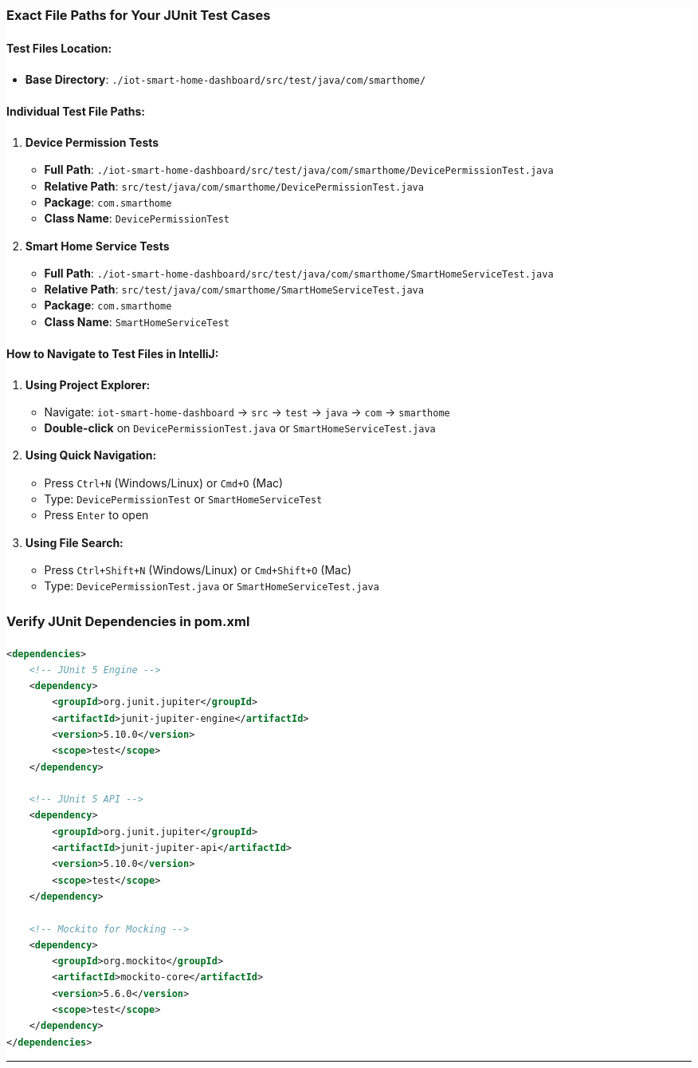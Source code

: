 ### **Exact File Paths for Your JUnit Test Cases**

#### **Test Files Location:**
- **Base Directory**: `./iot-smart-home-dashboard/src/test/java/com/smarthome/`

#### **Individual Test File Paths:**
1. **Device Permission Tests**
   - **Full Path**: `./iot-smart-home-dashboard/src/test/java/com/smarthome/DevicePermissionTest.java`
   - **Relative Path**: `src/test/java/com/smarthome/DevicePermissionTest.java`
   - **Package**: `com.smarthome`
   - **Class Name**: `DevicePermissionTest`

2. **Smart Home Service Tests**
   - **Full Path**: `./iot-smart-home-dashboard/src/test/java/com/smarthome/SmartHomeServiceTest.java`
   - **Relative Path**: `src/test/java/com/smarthome/SmartHomeServiceTest.java`
   - **Package**: `com.smarthome`
   - **Class Name**: `SmartHomeServiceTest`

#### **How to Navigate to Test Files in IntelliJ:**
1. **Using Project Explorer:**
   - Navigate: `iot-smart-home-dashboard` → `src` → `test` → `java` → `com` → `smarthome`
   - **Double-click** on `DevicePermissionTest.java` or `SmartHomeServiceTest.java`

2. **Using Quick Navigation:**
   - Press `Ctrl+N` (Windows/Linux) or `Cmd+O` (Mac)
   - Type: `DevicePermissionTest` or `SmartHomeServiceTest`
   - Press `Enter` to open

3. **Using File Search:**
   - Press `Ctrl+Shift+N` (Windows/Linux) or `Cmd+Shift+O` (Mac)
   - Type: `DevicePermissionTest.java` or `SmartHomeServiceTest.java`

### **Verify JUnit Dependencies in pom.xml**
```xml
<dependencies>
    <!-- JUnit 5 Engine -->
    <dependency>
        <groupId>org.junit.jupiter</groupId>
        <artifactId>junit-jupiter-engine</artifactId>
        <version>5.10.0</version>
        <scope>test</scope>
    </dependency>

    <!-- JUnit 5 API -->
    <dependency>
        <groupId>org.junit.jupiter</groupId>
        <artifactId>junit-jupiter-api</artifactId>
        <version>5.10.0</version>
        <scope>test</scope>
    </dependency>

    <!-- Mockito for Mocking -->
    <dependency>
        <groupId>org.mockito</groupId>
        <artifactId>mockito-core</artifactId>
        <version>5.6.0</version>
        <scope>test</scope>
    </dependency>
</dependencies>
```

---